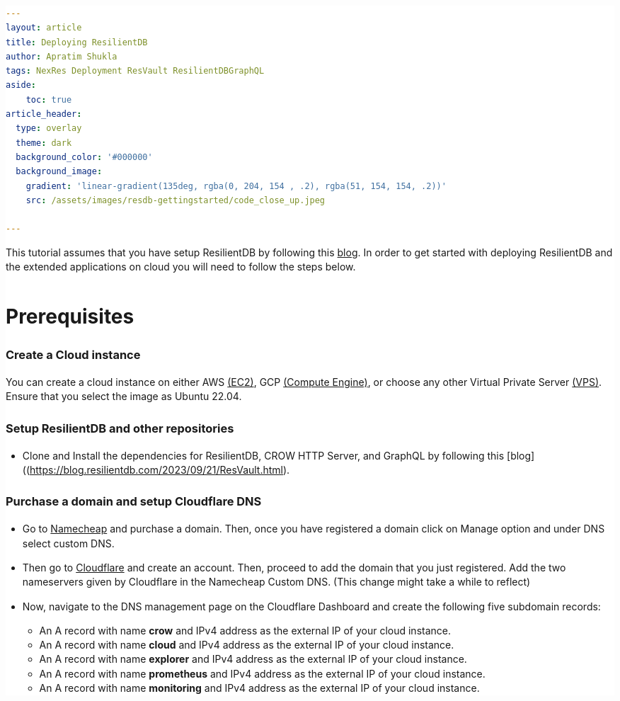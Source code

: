 ```yaml
---
layout: article
title: Deploying ResilientDB
author: Apratim Shukla
tags: NexRes Deployment ResVault ResilientDBGraphQL
aside:
    toc: true
article_header:
  type: overlay
  theme: dark
  background_color: '#000000'
  background_image:
    gradient: 'linear-gradient(135deg, rgba(0, 204, 154 , .2), rgba(51, 154, 154, .2))'
    src: /assets/images/resdb-gettingstarted/code_close_up.jpeg

---
```


This tutorial assumes that you have setup ResilientDB by following this [blog](https://blog.resilientdb.com/2023/09/21/ResVault.html). In order to get started with deploying ResilientDB and the extended applications on cloud you will need to follow the steps below.

# Prerequisites
### Create a Cloud instance
You can create a cloud instance on either AWS [(EC2)](https://console.aws.amazon.com/ec2/), GCP [(Compute Engine)](https://console.cloud.google.com/compute/instances?_ga=2.30596543.1077298781.1700583534-792349637.1700583534), or choose any other Virtual Private Server [(VPS)](https://en.wikipedia.org/wiki/Virtual_private_server). Ensure that you select the image as Ubuntu 22.04.

### Setup ResilientDB and other repositories
- Clone and Install the dependencies for ResilientDB, CROW HTTP Server, and GraphQL by following this [blog]((https://blog.resilientdb.com/2023/09/21/ResVault.html).

### Purchase a domain and setup Cloudflare DNS
- Go to [Namecheap](https://www.namecheap.com/) and purchase a domain. Then, once you have registered a domain click on Manage option and under DNS select custom DNS.

- Then go to [Cloudflare](https://www.cloudflare.com/en-in/) and create an account. Then, proceed to add the domain that you just registered. Add the two nameservers given by Cloudflare in the Namecheap Custom DNS. (This change might take a while to reflect)

- Now, navigate to the DNS management page on the Cloudflare Dashboard and create the following five subdomain records:
  * An A record with name **crow** and IPv4 address as the external IP of your cloud instance.
  * An A record with name **cloud** and IPv4 address as the external IP of your cloud instance.
  * An A record with name **explorer** and IPv4 address as the external IP of your cloud instance.
  * An A record with name **prometheus** and IPv4 address as the external IP of your cloud instance.
  * An A record with name **monitoring** and IPv4 address as the external IP of your cloud instance.
